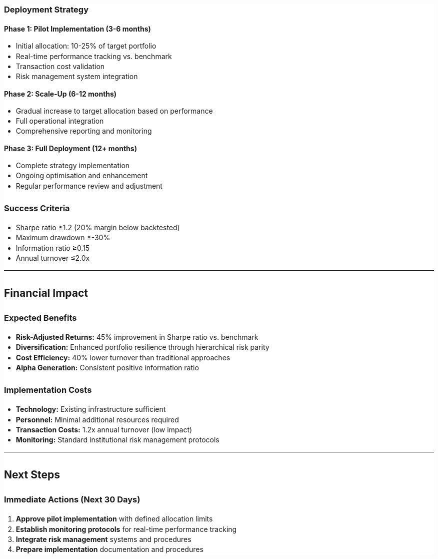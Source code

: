 ### Deployment Strategy

**Phase 1: Pilot Implementation (3-6 months)**
- Initial allocation: 10-25% of target portfolio
- Real-time performance tracking vs. benchmark
- Transaction cost validation
- Risk management system integration

**Phase 2: Scale-Up (6-12 months)**
- Gradual increase to target allocation based on performance
- Full operational integration
- Comprehensive reporting and monitoring

**Phase 3: Full Deployment (12+ months)**
- Complete strategy implementation
- Ongoing optimisation and enhancement
- Regular performance review and adjustment

### Success Criteria
- Sharpe ratio ≥1.2 (20% margin below backtested)
- Maximum drawdown ≤-30%
- Information ratio ≥0.15
- Annual turnover ≤2.0x

---

## Financial Impact

### Expected Benefits
- **Risk-Adjusted Returns:** 45% improvement in Sharpe ratio vs. benchmark
- **Diversification:** Enhanced portfolio resilience through hierarchical risk parity
- **Cost Efficiency:** 40% lower turnover than traditional approaches
- **Alpha Generation:** Consistent positive information ratio

### Implementation Costs
- **Technology:** Existing infrastructure sufficient
- **Personnel:** Minimal additional resources required
- **Transaction Costs:** 1.2x annual turnover (low impact)
- **Monitoring:** Standard institutional risk management protocols

---

## Next Steps

### Immediate Actions (Next 30 Days)
1. **Approve pilot implementation** with defined allocation limits
2. **Establish monitoring protocols** for real-time performance tracking
3. **Integrate risk management** systems and procedures
4. **Prepare implementation** documentation and procedures
